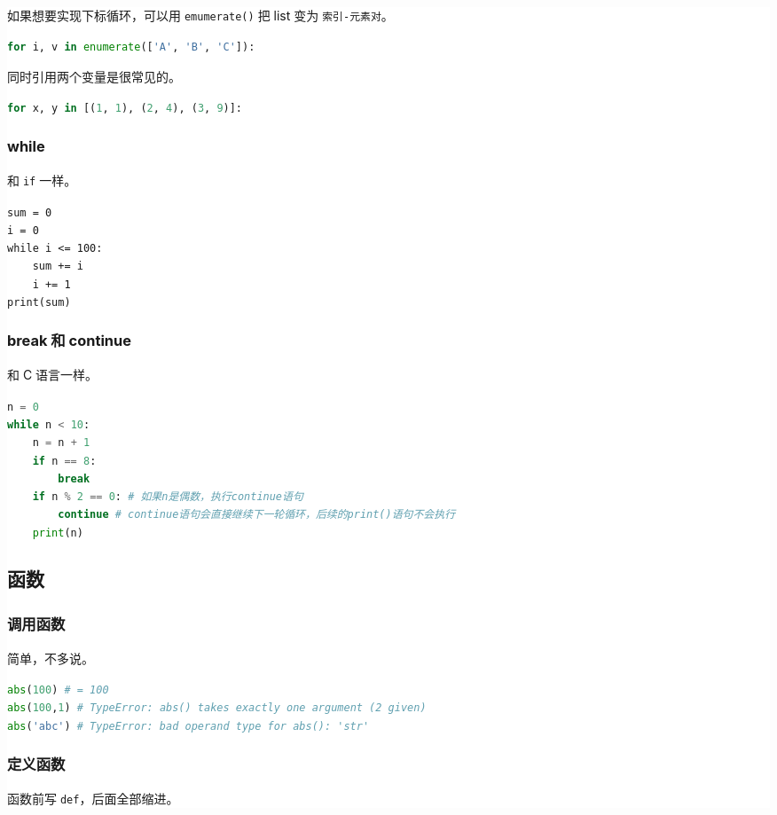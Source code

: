 如果想要实现下标循环，可以用 `emumerate()` 把 list 变为 `索引-元素对`。

```py
for i, v in enumerate(['A', 'B', 'C']):
```

同时引用两个变量是很常见的。

```py
for x, y in [(1, 1), (2, 4), (3, 9)]:
```

### while

和 `if` 一样。

```
sum = 0
i = 0
while i <= 100:
    sum += i
    i += 1
print(sum)
```

### break 和 continue

和 C 语言一样。

```py
n = 0
while n < 10:
    n = n + 1
    if n == 8:
        break
    if n % 2 == 0: # 如果n是偶数，执行continue语句
        continue # continue语句会直接继续下一轮循环，后续的print()语句不会执行
    print(n)
```

## 函数

### 调用函数

简单，不多说。

```py
abs(100) # = 100
abs(100,1) # TypeError: abs() takes exactly one argument (2 given)
abs('abc') # TypeError: bad operand type for abs(): 'str'
```

### 定义函数

函数前写 `def`，后面全部缩进。
